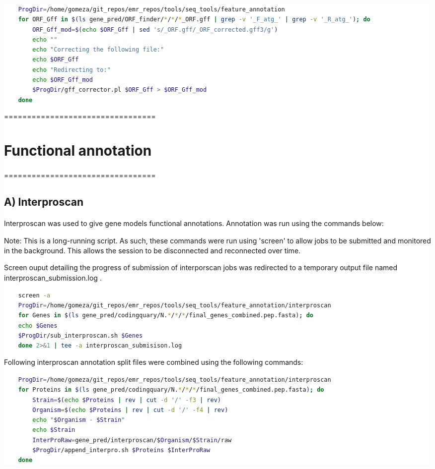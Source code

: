 ```bash
	ProgDir=/home/gomeza/git_repos/emr_repos/tools/seq_tools/feature_annotation
	for ORF_Gff in $(ls gene_pred/ORF_finder/*/*/*_ORF.gff | grep -v '_F_atg_' | grep -v '_R_atg_'); do
		ORF_Gff_mod=$(echo $ORF_Gff | sed 's/_ORF.gff/_ORF_corrected.gff3/g')
		echo ""
		echo "Correcting the following file:"
		echo $ORF_Gff
		echo "Redirecting to:"
		echo $ORF_Gff_mod
		$ProgDir/gff_corrector.pl $ORF_Gff > $ORF_Gff_mod
	done
```

=================================
# Functional annotation
=================================

## A) Interproscan

Interproscan was used to give gene models functional annotations.
Annotation was run using the commands below:

Note: This is a long-running script. As such, these commands were run using
'screen' to allow jobs to be submitted and monitored in the background.
This allows the session to be disconnected and reconnected over time.

Screen ouput detailing the progress of submission of interporscan jobs
was redirected to a temporary output file named interproscan_submission.log .

```bash
	screen -a
	ProgDir=/home/gomeza/git_repos/emr_repos/tools/seq_tools/feature_annotation/interproscan
	for Genes in $(ls gene_pred/codingquary/N.*/*/*/final_genes_combined.pep.fasta); do
	echo $Genes
	$ProgDir/sub_interproscan.sh $Genes
	done 2>&1 | tee -a interproscan_submisison.log
```

Following interproscan annotation split files were combined using the following
commands:

```bash
	ProgDir=/home/gomeza/git_repos/emr_repos/tools/seq_tools/feature_annotation/interproscan
	for Proteins in $(ls gene_pred/codingquary/N.*/*/*/final_genes_combined.pep.fasta); do
		Strain=$(echo $Proteins | rev | cut -d '/' -f3 | rev)
		Organism=$(echo $Proteins | rev | cut -d '/' -f4 | rev)
		echo "$Organism - $Strain"
		echo $Strain
		InterProRaw=gene_pred/interproscan/$Organism/$Strain/raw
		$ProgDir/append_interpro.sh $Proteins $InterProRaw
	done
```
